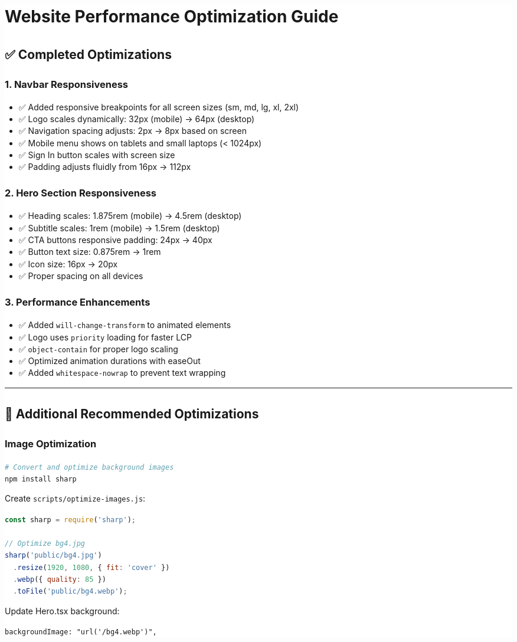 # Website Performance Optimization Guide

## ✅ Completed Optimizations

### 1. **Navbar Responsiveness**
- ✅ Added responsive breakpoints for all screen sizes (sm, md, lg, xl, 2xl)
- ✅ Logo scales dynamically: 32px (mobile) → 64px (desktop)
- ✅ Navigation spacing adjusts: 2px → 8px based on screen
- ✅ Mobile menu shows on tablets and small laptops (< 1024px)
- ✅ Sign In button scales with screen size
- ✅ Padding adjusts fluidly from 16px → 112px

### 2. **Hero Section Responsiveness**
- ✅ Heading scales: 1.875rem (mobile) → 4.5rem (desktop)
- ✅ Subtitle scales: 1rem (mobile) → 1.5rem (desktop)
- ✅ CTA buttons responsive padding: 24px → 40px
- ✅ Button text size: 0.875rem → 1rem
- ✅ Icon size: 16px → 20px
- ✅ Proper spacing on all devices

### 3. **Performance Enhancements**
- ✅ Added `will-change-transform` to animated elements
- ✅ Logo uses `priority` loading for faster LCP
- ✅ `object-contain` for proper logo scaling
- ✅ Optimized animation durations with easeOut
- ✅ Added `whitespace-nowrap` to prevent text wrapping

---

## 🚀 Additional Recommended Optimizations

### Image Optimization
```bash
# Convert and optimize background images
npm install sharp
```

Create `scripts/optimize-images.js`:
```javascript
const sharp = require('sharp');

// Optimize bg4.jpg
sharp('public/bg4.jpg')
  .resize(1920, 1080, { fit: 'cover' })
  .webp({ quality: 85 })
  .toFile('public/bg4.webp');
```

Update Hero.tsx background:
```tsx
backgroundImage: "url('/bg4.webp')",
```
